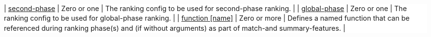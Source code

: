 | [second-phase](https://docs.vespa.ai/en/reference/schema-reference.html#secondphase-rank)     | Zero or one  | The ranking config to be used for second-phase ranking.                                                                                                                                                                                                                                                                                                                                                                                                                                                                                                                                                                                                                                                                                                                                                                                                                                                                                                                                                                                                                                                                                                                                                                                                                                                                                                                                                                                                                                                   |
| [global-phase](https://docs.vespa.ai/en/reference/schema-reference.html#globalphase-rank)     | Zero or one  | The ranking config to be used for global-phase ranking.                                                                                                                                                                                                                                                                                                                                                                                                                                                                                                                                                                                                                                                                                                                                                                                                                                                                                                                                                                                                                                                                                                                                                                                                                                                                                                                                                                                                                                                   |
| [function \[name\]](https://docs.vespa.ai/en/reference/schema-reference.html#function-rank)   | Zero or more | Defines a named function that can be referenced during ranking phase(s) and (if without arguments) as part of match-and summary-features.                                                                                                                                                                                                                                                                                                                                                                                                                                                                                                                                                                                                                                                                                                                                                                                                                                                                                                                                                                                                                                                                                                                                                                                                                                                                                                                                                                 |